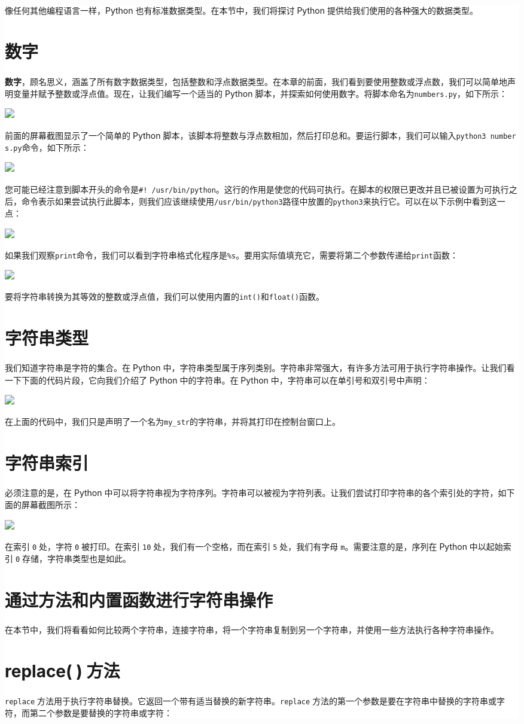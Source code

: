 像任何其他编程语言一样，Python 也有标准数据类型。在本节中，我们将探讨 Python 提供给我们使用的各种强大的数据类型。

# 数字

**数字**，顾名思义，涵盖了所有数字数据类型，包括整数和浮点数据类型。在本章的前面，我们看到要使用整数或浮点数，我们可以简单地声明变量并赋予整数或浮点值。现在，让我们编写一个适当的 Python 脚本，并探索如何使用数字。将脚本命名为`numbers.py`，如下所示：

![](https://github.com/OpenDocCN/freelearn-sec-zh/raw/master/docs/hsn-pentest-py/img/8126ea5f-c958-432d-a21e-e104ab71827f.png)

前面的屏幕截图显示了一个简单的 Python 脚本，该脚本将整数与浮点数相加，然后打印总和。要运行脚本，我们可以输入`python3 numbers.py`命令，如下所示：

![](https://github.com/OpenDocCN/freelearn-sec-zh/raw/master/docs/hsn-pentest-py/img/050cfa73-4361-4b66-9354-5975f58a6faa.png)

您可能已经注意到脚本开头的命令是`#! /usr/bin/python`。这行的作用是使您的代码可执行。在脚本的权限已更改并且已被设置为可执行之后，命令表示如果尝试执行此脚本，则我们应该继续使用`/usr/bin/python3`路径中放置的`python3`来执行它。可以在以下示例中看到这一点：

![](https://github.com/OpenDocCN/freelearn-sec-zh/raw/master/docs/hsn-pentest-py/img/56bba27d-5bf8-4bab-a6e5-cefbbbc32293.png)

如果我们观察`print`命令，我们可以看到字符串格式化程序是`%s`。要用实际值填充它，需要将第二个参数传递给`print`函数：

![](https://github.com/OpenDocCN/freelearn-sec-zh/raw/master/docs/hsn-pentest-py/img/c97aee4e-553c-4f0a-a5ca-adfad91fdb6d.png)

要将字符串转换为其等效的整数或浮点值，我们可以使用内置的`int()`和`float()`函数。

# 字符串类型

我们知道字符串是字符的集合。在 Python 中，字符串类型属于序列类别。字符串非常强大，有许多方法可用于执行字符串操作。让我们看一下下面的代码片段，它向我们介绍了 Python 中的字符串。在 Python 中，字符串可以在单引号和双引号中声明：

![](https://github.com/OpenDocCN/freelearn-sec-zh/raw/master/docs/hsn-pentest-py/img/22c427ea-efbe-4418-9cff-bc1b0a78118e.png)

在上面的代码中，我们只是声明了一个名为`my_str`的字符串，并将其打印在控制台窗口上。

# 字符串索引

必须注意的是，在 Python 中可以将字符串视为字符序列。字符串可以被视为字符列表。让我们尝试打印字符串的各个索引处的字符，如下面的屏幕截图所示：

![](https://github.com/OpenDocCN/freelearn-sec-zh/raw/master/docs/hsn-pentest-py/img/d5ec70ee-4290-461e-b965-01c74a3164cc.png)

在索引 `0` 处，字符 `0` 被打印。在索引 `10` 处，我们有一个空格，而在索引 `5` 处，我们有字母 `m`。需要注意的是，序列在 Python 中以起始索引 `0` 存储，字符串类型也是如此。

# 通过方法和内置函数进行字符串操作

在本节中，我们将看看如何比较两个字符串，连接字符串，将一个字符串复制到另一个字符串，并使用一些方法执行各种字符串操作。

# replace( ) 方法

`replace` 方法用于执行字符串替换。它返回一个带有适当替换的新字符串。`replace` 方法的第一个参数是要在字符串中替换的字符串或字符，而第二个参数是要替换的字符串或字符：
